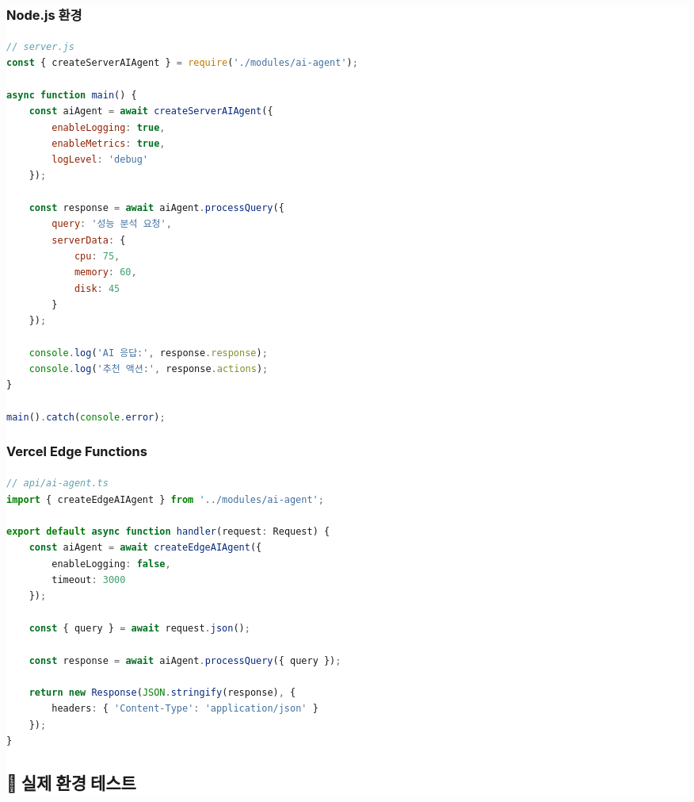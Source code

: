 ### Node.js 환경

```javascript
// server.js
const { createServerAIAgent } = require('./modules/ai-agent');

async function main() {
    const aiAgent = await createServerAIAgent({
        enableLogging: true,
        enableMetrics: true,
        logLevel: 'debug'
    });
    
    const response = await aiAgent.processQuery({
        query: '성능 분석 요청',
        serverData: {
            cpu: 75,
            memory: 60,
            disk: 45
        }
    });
    
    console.log('AI 응답:', response.response);
    console.log('추천 액션:', response.actions);
}

main().catch(console.error);
```

### Vercel Edge Functions

```typescript
// api/ai-agent.ts
import { createEdgeAIAgent } from '../modules/ai-agent';

export default async function handler(request: Request) {
    const aiAgent = await createEdgeAIAgent({
        enableLogging: false,
        timeout: 3000
    });
    
    const { query } = await request.json();
    
    const response = await aiAgent.processQuery({ query });
    
    return new Response(JSON.stringify(response), {
        headers: { 'Content-Type': 'application/json' }
    });
}
```

## 🧪 실제 환경 테스트
